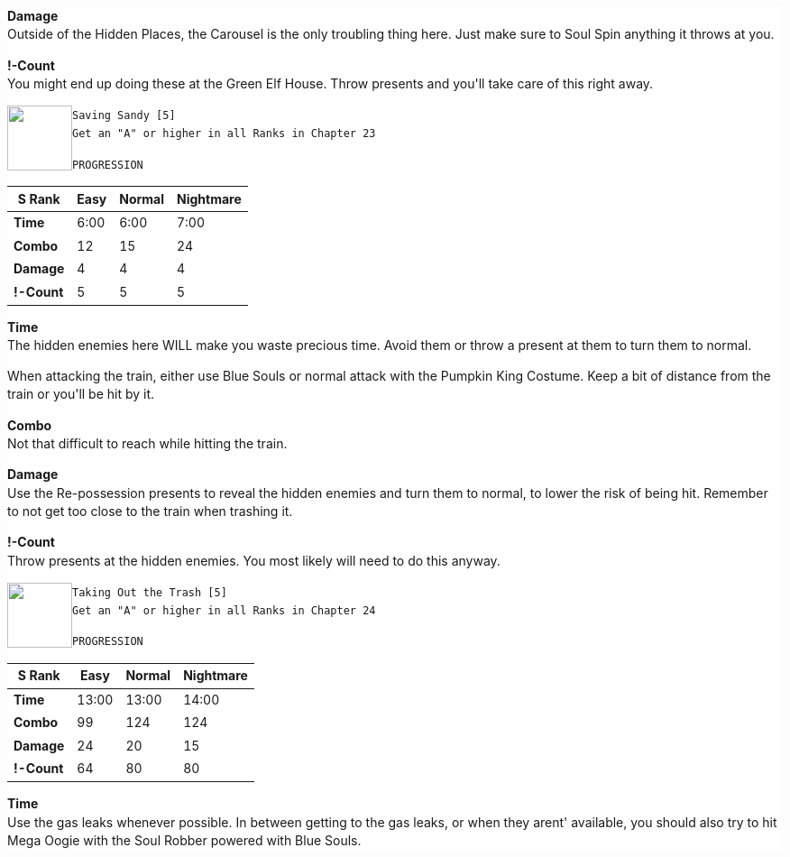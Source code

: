 **Damage**\
Outside of the Hidden Places, the Carousel is the only troubling thing here. Just make sure to Soul Spin anything it throws at you.

**!-Count**\
You might end up doing these at the Green Elf House. Throw presents and you'll take care of this right away.

<img align="left" width="72" height="72" src="https://media.retroachievements.org/Badge/248697.png">

```
Saving Sandy [5]
Get an "A" or higher in all Ranks in Chapter 23
```
`PROGRESSION`

S Rank | Easy | Normal  | Nightmare
--- | --- | --- | ---
**Time** | 6:00 | 6:00 | 7:00
**Combo** | 12 | 15 | 24
**Damage** | 4 | 4 | 4
**!-Count** | 5 | 5 | 5

**Time**\
The hidden enemies here WILL make you waste precious time. Avoid them or throw a present at them to turn them to normal.

When attacking the train, either use Blue Souls or normal attack with the Pumpkin King Costume. Keep a bit of distance from the train or you'll be hit by it.

**Combo**\
Not that difficult to reach while hitting the train.

**Damage**\
Use the Re-possession presents to reveal the hidden enemies and turn them to normal, to lower the risk of being hit. Remember to not get too close to the train when trashing it.

**!-Count**\
Throw presents at the hidden enemies. You most likely will need to do this anyway.

<img align="left" width="72" height="72" src="https://media.retroachievements.org/Badge/248698.png">

```
Taking Out the Trash [5]
Get an "A" or higher in all Ranks in Chapter 24
```
`PROGRESSION`

S Rank | Easy | Normal  | Nightmare
--- | --- | --- | ---
**Time** | 13:00 | 13:00 | 14:00
**Combo** | 99 | 124 | 124
**Damage** | 24 | 20 | 15
**!-Count** | 64 | 80 | 80

**Time**\
Use the gas leaks whenever possible. In between getting to the gas leaks, or when they arent' available, you should also try to hit Mega Oogie with the Soul Robber powered with Blue Souls.
